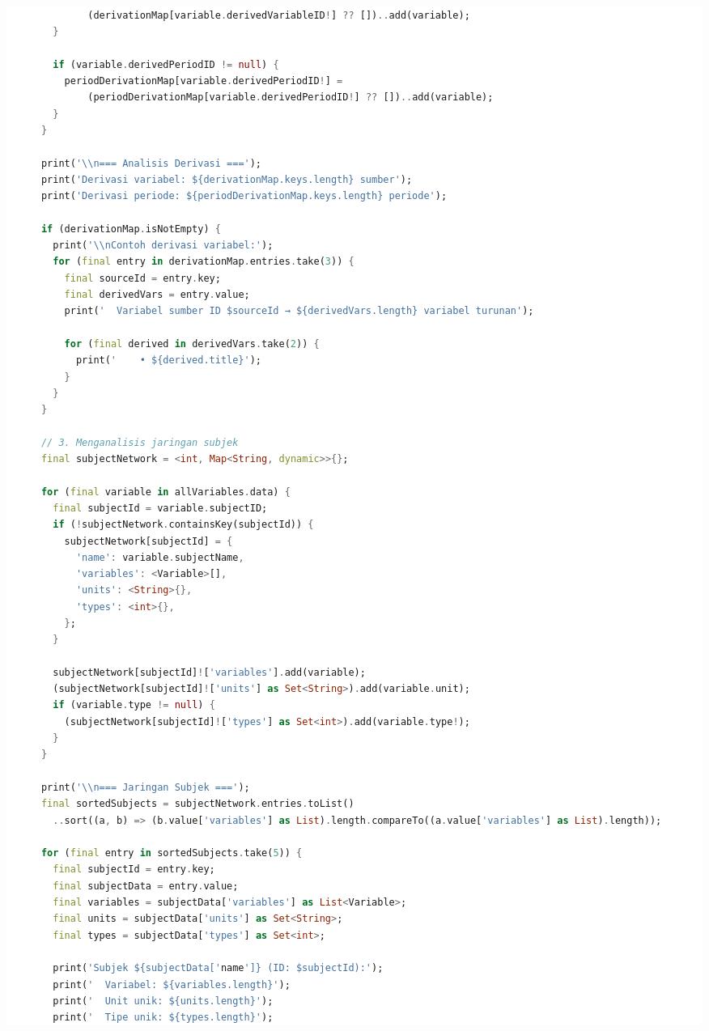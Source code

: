 ```dart
              (derivationMap[variable.derivedVariableID!] ?? [])..add(variable);
        }
        
        if (variable.derivedPeriodID != null) {
          periodDerivationMap[variable.derivedPeriodID!] = 
              (periodDerivationMap[variable.derivedPeriodID!] ?? [])..add(variable);
        }
      }
      
      print('\\n=== Analisis Derivasi ===');
      print('Derivasi variabel: ${derivationMap.keys.length} sumber');
      print('Derivasi periode: ${periodDerivationMap.keys.length} periode');
      
      if (derivationMap.isNotEmpty) {
        print('\\nContoh derivasi variabel:');
        for (final entry in derivationMap.entries.take(3)) {
          final sourceId = entry.key;
          final derivedVars = entry.value;
          print('  Variabel sumber ID $sourceId → ${derivedVars.length} variabel turunan');
          
          for (final derived in derivedVars.take(2)) {
            print('    • ${derived.title}');
          }
        }
      }
      
      // 3. Menganalisis jaringan subjek
      final subjectNetwork = <int, Map<String, dynamic>>{};
      
      for (final variable in allVariables.data) {
        final subjectId = variable.subjectID;
        if (!subjectNetwork.containsKey(subjectId)) {
          subjectNetwork[subjectId] = {
            'name': variable.subjectName,
            'variables': <Variable>[],
            'units': <String>{},
            'types': <int>{},
          };
        }
        
        subjectNetwork[subjectId]!['variables'].add(variable);
        (subjectNetwork[subjectId]!['units'] as Set<String>).add(variable.unit);
        if (variable.type != null) {
          (subjectNetwork[subjectId]!['types'] as Set<int>).add(variable.type!);
        }
      }
      
      print('\\n=== Jaringan Subjek ===');
      final sortedSubjects = subjectNetwork.entries.toList()
        ..sort((a, b) => (b.value['variables'] as List).length.compareTo((a.value['variables'] as List).length));
      
      for (final entry in sortedSubjects.take(5)) {
        final subjectId = entry.key;
        final subjectData = entry.value;
        final variables = subjectData['variables'] as List<Variable>;
        final units = subjectData['units'] as Set<String>;
        final types = subjectData['types'] as Set<int>;
        
        print('Subjek ${subjectData['name']} (ID: $subjectId):');
        print('  Variabel: ${variables.length}');
        print('  Unit unik: ${units.length}');
        print('  Tipe unik: ${types.length}');
```